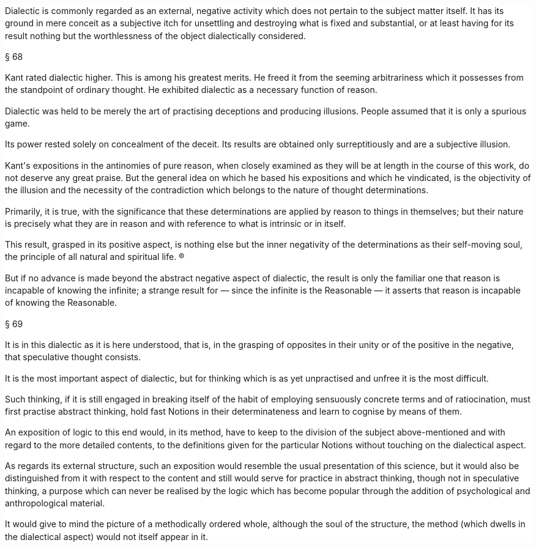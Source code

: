 Dialectic is commonly regarded as an external, negative activity which does not pertain to the subject matter itself. It has its ground in mere conceit as a subjective itch for unsettling and destroying what is fixed and substantial, or at least having for its result nothing but the worthlessness of the object dialectically considered.


§ 68

Kant rated dialectic higher. This is among his greatest merits. He freed it from the seeming arbitrariness which it possesses from the standpoint of ordinary thought. He exhibited dialectic as a necessary function of reason. 

Dialectic was held to be merely the art of practising deceptions and producing illusions. People assumed that it is only a spurious game.

Its power rested solely on concealment of the deceit. Its results are obtained only surreptitiously and are a subjective illusion. 

Kant's expositions in the antinomies of pure reason, when closely examined as they will be at length in the course of this work, do not  deserve any great praise. But the general idea on which he based his expositions and which he vindicated, is the objectivity of the illusion and the necessity of the contradiction which belongs to the nature of thought determinations.

Primarily, it is true, with the significance that these determinations are applied by reason to things in themselves; but their nature is precisely what they are in reason and with reference to what is intrinsic or in itself.

This result, grasped in its positive aspect, is nothing else but the inner negativity of the determinations as their self-moving soul, the principle of all natural and spiritual life. ®

But if no advance is made beyond the abstract negative aspect of dialectic, the result is only the familiar one that reason is incapable of knowing the infinite; a strange result for — since the infinite is the Reasonable — it asserts that reason is incapable of knowing the Reasonable.


§ 69

It is in this dialectic as it is here understood, that is, in the grasping of opposites in their unity or of the positive in the negative, that speculative thought consists.

It is the most important aspect of dialectic, but for thinking which is as yet unpractised and unfree it is the most difficult. 

Such thinking, if it is still engaged in breaking itself of the habit of employing sensuously concrete terms and of ratiocination, must first practise abstract thinking, hold fast Notions in their determinateness and learn to cognise by means of them. 

An exposition of logic to this end would, in its method, have to keep to the division of the subject above-mentioned and with regard to the more detailed contents, to the definitions given for the particular Notions without touching on the dialectical aspect. 

As regards its external structure, such an exposition would resemble the usual presentation of this science, but it would also be distinguished from it with respect to the content and still would serve for practice in abstract thinking, though not in speculative thinking, a purpose which can never be realised by the logic which has become popular through the addition of psychological and anthropological material. 

It would give to mind the picture of a methodically ordered whole, although the soul of the structure, the method (which dwells in the dialectical aspect) would not itself appear in it.
